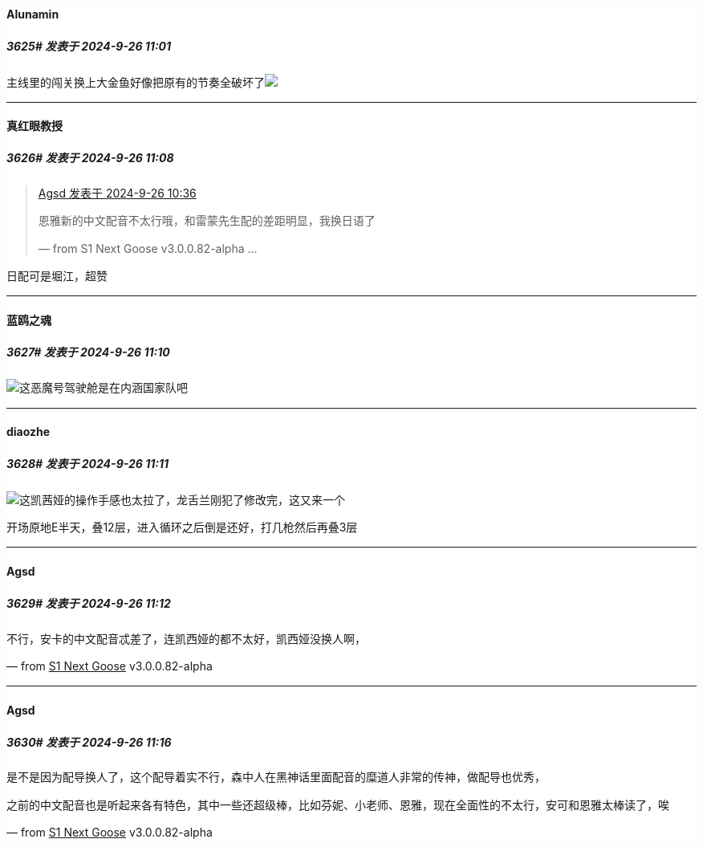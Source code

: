 ####  Alunamin  
##### 3625#       发表于 2024-9-26 11:01

主线里的闯关换上大金鱼好像把原有的节奏全破坏了<img src="https://static.saraba1st.com/image/smiley/face2017/067.png" referrerpolicy="no-referrer">


*****

####  真红眼教授  
##### 3626#       发表于 2024-9-26 11:08

<blockquote><a href="httphttps://bbs.saraba1st.com/2b/forum.php?mod=redirect&amp;goto=findpost&amp;pid=66308738&amp;ptid=2192892" target="_blank">Agsd 发表于 2024-9-26 10:36</a>

恩雅新的中文配音不太行哦，和雷蒙先生配的差距明显，我换日语了

— from S1 Next Goose v3.0.0.82-alpha ...</blockquote>
日配可是堀江，超赞

*****

####  蓝鸥之魂  
##### 3627#       发表于 2024-9-26 11:10

<img src="https://static.saraba1st.com/image/smiley/face2017/067.png" referrerpolicy="no-referrer">这恶魔号驾驶舱是在内涵国家队吧

*****

####  diaozhe  
##### 3628#       发表于 2024-9-26 11:11

<img src="https://static.saraba1st.com/image/smiley/face2017/068.png" referrerpolicy="no-referrer">这凯茜娅的操作手感也太拉了，龙舌兰刚犯了修改完，这又来一个

开场原地E半天，叠12层，进入循环之后倒是还好，打几枪然后再叠3层

*****

####  Agsd  
##### 3629#       发表于 2024-9-26 11:12

不行，安卡的中文配音忒差了，连凯西娅的都不太好，凯西娅没换人啊，

— from [S1 Next Goose](https://www.pgyer.com/xfPejhuq) v3.0.0.82-alpha


*****

####  Agsd  
##### 3630#       发表于 2024-9-26 11:16

是不是因为配导换人了，这个配导着实不行，森中人在黑神话里面配音的糜道人非常的传神，做配导也优秀，

之前的中文配音也是听起来各有特色，其中一些还超级棒，比如芬妮、小老师、恩雅，现在全面性的不太行，安可和恩雅太棒读了，唉

— from [S1 Next Goose](https://www.pgyer.com/xfPejhuq) v3.0.0.82-alpha

